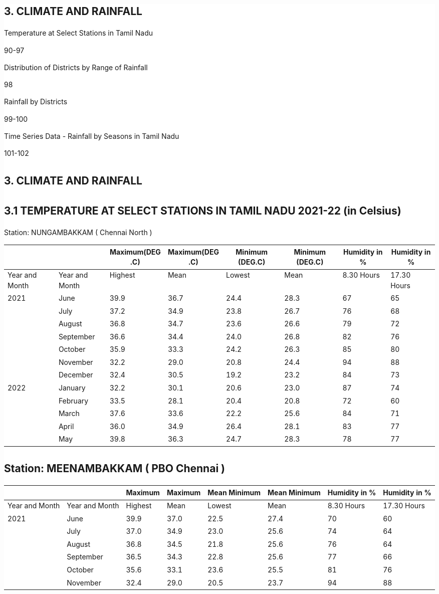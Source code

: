 ## 3.  CLIMATE AND RAINFALL

Temperature at Select Stations in Tamil Nadu

90-97

Distribution of Districts by Range of Rainfall

98

Rainfall by Districts

99-100

Time Series Data - Rainfall by Seasons in Tamil Nadu

101-102

## 3. CLIMATE AND RAINFALL

## 3.1 TEMPERATURE AT SELECT STATIONS IN TAMIL NADU 2021-22 (in Celsius)

Station: NUNGAMBAKKAM ( Chennai North )

|                |                | Maximum(DEG.C)   | Maximum(DEG.C)   | Minimum   (DEG.C)   | Minimum   (DEG.C)   | Humidity in %   | Humidity in %   |
|----------------|----------------|------------------|------------------|---------------------|---------------------|-----------------|-----------------|
| Year and Month | Year and Month | Highest          | Mean             | Lowest              | Mean                | 8.30  Hours     | 17.30  Hours    |
| 2021           | June           | 39.9             | 36.7             | 24.4                | 28.3                | 67              | 65              |
|                | July           | 37.2             | 34.9             | 23.8                | 26.7                | 76              | 68              |
|                | August         | 36.8             | 34.7             | 23.6                | 26.6                | 79              | 72              |
|                | September      | 36.6             | 34.4             | 24.0                | 26.8                | 82              | 76              |
|                | October        | 35.9             | 33.3             | 24.2                | 26.3                | 85              | 80              |
|                | November       | 32.2             | 29.0             | 20.8                | 24.4                | 94              | 88              |
|                | December       | 32.4             | 30.5             | 19.2                | 23.2                | 84              | 73              |
| 2022           | January        | 32.2             | 30.1             | 20.6                | 23.0                | 87              | 74              |
|                | February       | 33.5             | 28.1             | 20.4                | 20.8                | 72              | 60              |
|                | March          | 37.6             | 33.6             | 22.2                | 25.6                | 84              | 71              |
|                | April          | 36.0             | 34.9             | 26.4                | 28.1                | 83              | 77              |
|                | May            | 39.8             | 36.3             | 24.7                | 28.3                | 78              | 77              |

## Station: MEENAMBAKKAM ( PBO Chennai )

|                |                | Maximum   | Maximum   | Mean  Minimum   | Mean  Minimum   | Humidity in %   | Humidity in %   |
|----------------|----------------|-----------|-----------|-----------------|-----------------|-----------------|-----------------|
| Year and Month | Year and Month | Highest   | Mean      | Lowest          | Mean            | 8.30  Hours     | 17.30  Hours    |
| 2021           | June           | 39.9      | 37.0      | 22.5            | 27.4            | 70              | 60              |
|                | July           | 37.0      | 34.9      | 23.0            | 25.6            | 74              | 64              |
|                | August         | 36.8      | 34.5      | 21.8            | 25.6            | 76              | 64              |
|                | September      | 36.5      | 34.3      | 22.8            | 25.6            | 77              | 66              |
|                | October        | 35.6      | 33.1      | 23.6            | 25.5            | 81              | 76              |
|                | November       | 32.4      | 29.0      | 20.5            | 23.7            | 94              | 88              |